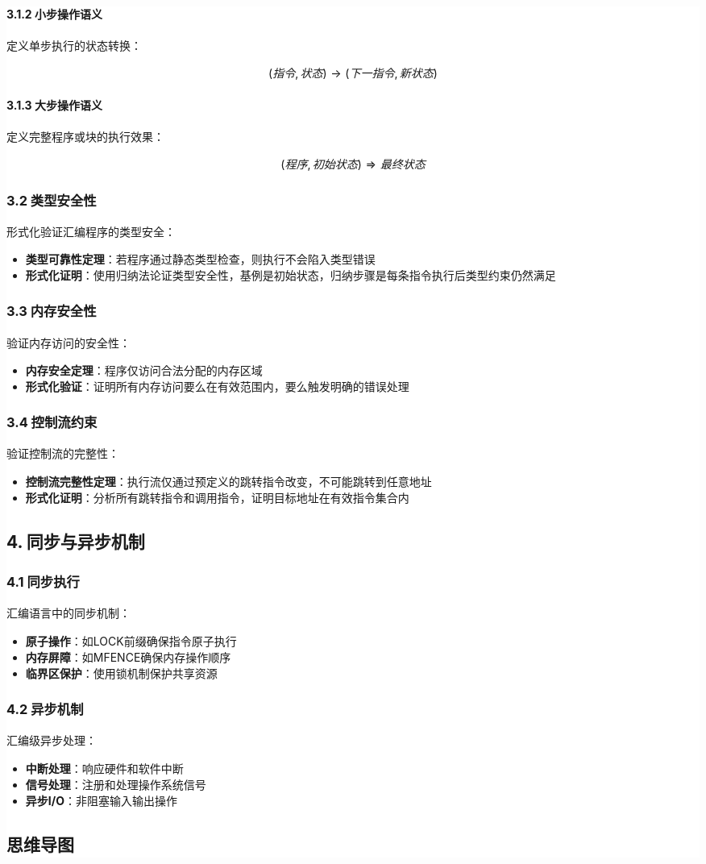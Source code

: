 #### 3.1.2 小步操作语义

定义单步执行的状态转换：

```math
(指令, 状态) → (下一指令, 新状态)
```

#### 3.1.3 大步操作语义

定义完整程序或块的执行效果：

```math
(程序, 初始状态) ⇒ 最终状态
```

### 3.2 类型安全性

形式化验证汇编程序的类型安全：

- **类型可靠性定理**：若程序通过静态类型检查，则执行不会陷入类型错误
- **形式化证明**：使用归纳法论证类型安全性，基例是初始状态，归纳步骤是每条指令执行后类型约束仍然满足

### 3.3 内存安全性

验证内存访问的安全性：

- **内存安全定理**：程序仅访问合法分配的内存区域
- **形式化验证**：证明所有内存访问要么在有效范围内，要么触发明确的错误处理

### 3.4 控制流约束

验证控制流的完整性：

- **控制流完整性定理**：执行流仅通过预定义的跳转指令改变，不可能跳转到任意地址
- **形式化证明**：分析所有跳转指令和调用指令，证明目标地址在有效指令集合内

## 4. 同步与异步机制

### 4.1 同步执行

汇编语言中的同步机制：

- **原子操作**：如LOCK前缀确保指令原子执行
- **内存屏障**：如MFENCE确保内存操作顺序
- **临界区保护**：使用锁机制保护共享资源

### 4.2 异步机制

汇编级异步处理：

- **中断处理**：响应硬件和软件中断
- **信号处理**：注册和处理操作系统信号
- **异步I/O**：非阻塞输入输出操作

## 思维导图
